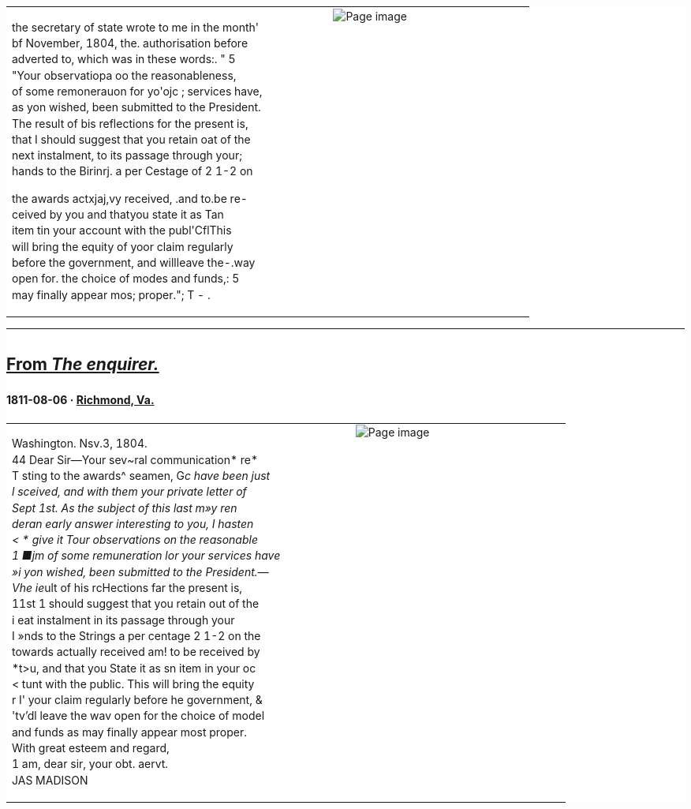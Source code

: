 <table style="width: 100%;"><tr><td style="width: 50%">

  
the secretary of state wrote to me in the month&#x27;  
bf November, 1804, the. authorisation before  
adverted to, which was in these words:. &quot; 5  
&quot;Your observatiopa oo the reasonableness,  
of some remonerauon for yo&#x27;ojc ; services have,  
as yon wished, been submitted to the President.  
The result of bis reflections for the present is,  
that I should suggest that you retain oat of the  
next instalment, to its passage through your;  
hands to the Birinrj. a per Cestage of 2 1-2 on  
  
  
  
the awards actxjaj,vy received, .and to.be re-  
ceived by you and thatyou state it as Tan  
item tin your account with the publ&#x27;CflThis  
will bring the equity of yoor claim regularly  
before the government, and willleave the-.way  
open for. the choice of modes and funds,: 5  
may finally appear mos; proper.&quot;; T - . 
</td><td style="width: 50%; max-height: 75%; margin: auto; display: block;">
<img alt="Page image" src="https://newspapers.digitalnc.org/images/iiif/batch_ncu_RalRegNCWA17n_ver01%2Fdata%2F1811080201%2F0121.jp2/pct:38.87798495256788,16.86418458311484,35.91756624141315,77.8395385422129/!600,600/0/default.jpg"/>
</td>
</tr></table>

---

## [From _The enquirer._](https://www.loc.gov/resource/sn84024736/1811-08-06/ed-1/?sp=2)

#### 1811-08-06 &middot; [Richmond, Va.](http://dbpedia.org/resource/Richmond%2C_Virginia)

<table style="width: 100%;"><tr><td style="width: 50%">

  
Washington. Nsv.3, 1804.  
44 Dear Sir—Your sev~ral communication* re*  
T sting to the awards^ seamen, G*c have been just  
l sceived, and with them your private letter of  
Sept 1st. As the subject of this last m»y ren  
deran early answer interesting to you, I hasten  
&lt; * give it Tour observations on the reasonable  
1 ■jm of some remuneration lor your services have  
»i yon wished, been submitted to the President.—  
Vhe ie*ult of his rcHections far the present is,  
11st 1 should suggest that you retain out of the  
i eat instalment in its passage through your  
I »nds to the Strings a per centage 2 1-2 on the  
towards actually received am! to be received by  
*t&gt;u, and that you State it as sn item in your oc­  
&lt; tunt with the public. This will bring the equity  
r I&#x27; your claim regularly before he government, &amp;  
&#x27;tv’dl leave the wav open for the choice of model  
and funds as may finally appear most proper.  
With great esteem and regard,  
1 am, dear sir, your obt. aervt.  
JAS MADISON
</td><td style="width: 50%; max-height: 75%; margin: auto; display: block;">
<img alt="Page image" src="https://tile.loc.gov/image-services/iiif/service:ndnp:vi:batch_vi_loons_ver01:data:sn84024736:00414183852:1811080601:0108/pct:5.226608187134503,20.26475318569838,17.744883040935672,11.419027588766546/!600,600/0/default.jpg"/>
</td>
</tr></table>
